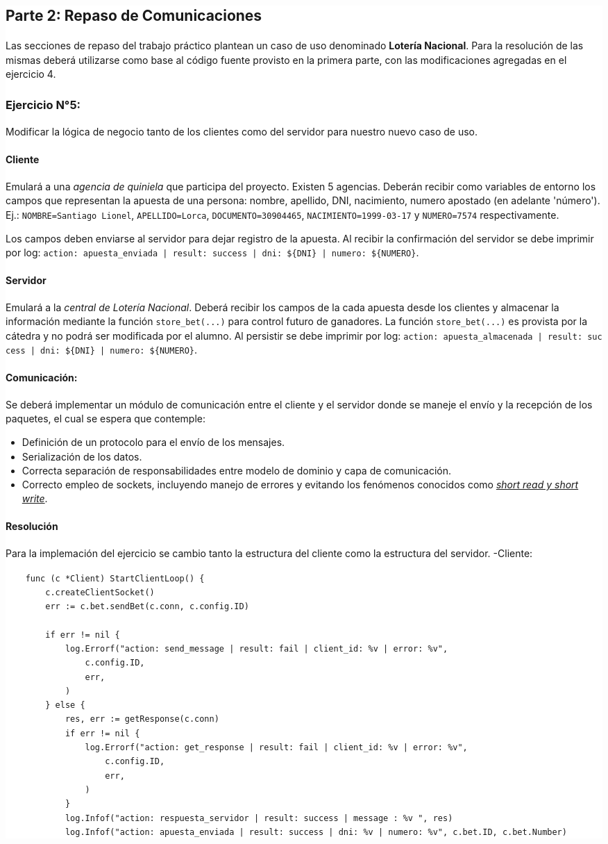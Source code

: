 ## Parte 2: Repaso de Comunicaciones

Las secciones de repaso del trabajo práctico plantean un caso de uso denominado **Lotería Nacional**. Para la resolución de las mismas deberá utilizarse como base al código fuente provisto en la primera parte, con las modificaciones agregadas en el ejercicio 4.

### Ejercicio N°5:
Modificar la lógica de negocio tanto de los clientes como del servidor para nuestro nuevo caso de uso.

#### Cliente
Emulará a una _agencia de quiniela_ que participa del proyecto. Existen 5 agencias. Deberán recibir como variables de entorno los campos que representan la apuesta de una persona: nombre, apellido, DNI, nacimiento, numero apostado (en adelante 'número'). Ej.: `NOMBRE=Santiago Lionel`, `APELLIDO=Lorca`, `DOCUMENTO=30904465`, `NACIMIENTO=1999-03-17` y `NUMERO=7574` respectivamente.

Los campos deben enviarse al servidor para dejar registro de la apuesta. Al recibir la confirmación del servidor se debe imprimir por log: `action: apuesta_enviada | result: success | dni: ${DNI} | numero: ${NUMERO}`.

#### Servidor
Emulará a la _central de Lotería Nacional_. Deberá recibir los campos de la cada apuesta desde los clientes y almacenar la información mediante la función `store_bet(...)` para control futuro de ganadores. La función `store_bet(...)` es provista por la cátedra y no podrá ser modificada por el alumno.
Al persistir se debe imprimir por log: `action: apuesta_almacenada | result: success | dni: ${DNI} | numero: ${NUMERO}`.

#### Comunicación:
Se deberá implementar un módulo de comunicación entre el cliente y el servidor donde se maneje el envío y la recepción de los paquetes, el cual se espera que contemple:
* Definición de un protocolo para el envío de los mensajes.
* Serialización de los datos.
* Correcta separación de responsabilidades entre modelo de dominio y capa de comunicación.
* Correcto empleo de sockets, incluyendo manejo de errores y evitando los fenómenos conocidos como [_short read y short write_](https://cs61.seas.harvard.edu/site/2018/FileDescriptors/).


#### Resolución 

Para la implemación del ejercicio se cambio tanto la estructura del cliente como la estructura del servidor.
-Cliente:
```golang
    func (c *Client) StartClientLoop() {
        c.createClientSocket()
        err := c.bet.sendBet(c.conn, c.config.ID)

        if err != nil {
            log.Errorf("action: send_message | result: fail | client_id: %v | error: %v",
                c.config.ID,
                err,
            )
        } else {
            res, err := getResponse(c.conn)
            if err != nil {
                log.Errorf("action: get_response | result: fail | client_id: %v | error: %v",
                    c.config.ID,
                    err,
                )
            }
            log.Infof("action: respuesta_servidor | result: success | message : %v ", res)
            log.Infof("action: apuesta_enviada | result: success | dni: %v | numero: %v", c.bet.ID, c.bet.Number)
```